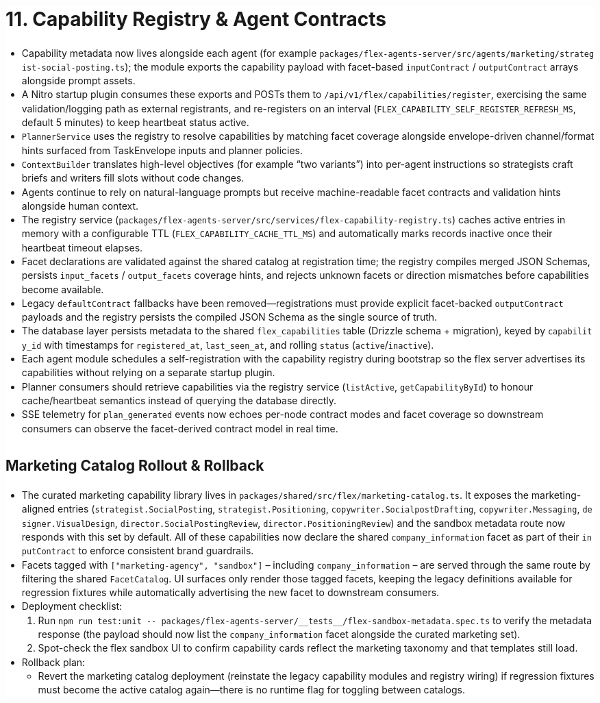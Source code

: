 # 11. Capability Registry & Agent Contracts
- Capability metadata now lives alongside each agent (for example `packages/flex-agents-server/src/agents/marketing/strategist-social-posting.ts`); the module exports the capability payload with facet-based `inputContract` / `outputContract` arrays alongside prompt assets.
- A Nitro startup plugin consumes these exports and POSTs them to `/api/v1/flex/capabilities/register`, exercising the same validation/logging path as external registrants, and re-registers on an interval (`FLEX_CAPABILITY_SELF_REGISTER_REFRESH_MS`, default 5 minutes) to keep heartbeat status active.
- `PlannerService` uses the registry to resolve capabilities by matching facet coverage alongside envelope-driven channel/format hints surfaced from TaskEnvelope inputs and planner policies.
- `ContextBuilder` translates high-level objectives (for example “two variants”) into per-agent instructions so strategists craft briefs and writers fill slots without code changes.
- Agents continue to rely on natural-language prompts but receive machine-readable facet contracts and validation hints alongside human context.
- The registry service (`packages/flex-agents-server/src/services/flex-capability-registry.ts`) caches active entries in memory with a configurable TTL (`FLEX_CAPABILITY_CACHE_TTL_MS`) and automatically marks records inactive once their heartbeat timeout elapses.
- Facet declarations are validated against the shared catalog at registration time; the registry compiles merged JSON Schemas, persists `input_facets` / `output_facets` coverage hints, and rejects unknown facets or direction mismatches before capabilities become available.
- Legacy `defaultContract` fallbacks have been removed—registrations must provide explicit facet-backed `outputContract` payloads and the registry persists the compiled JSON Schema as the single source of truth.
- The database layer persists metadata to the shared `flex_capabilities` table (Drizzle schema + migration), keyed by `capability_id` with timestamps for `registered_at`, `last_seen_at`, and rolling `status` (`active`/`inactive`).
- Each agent module schedules a self-registration with the capability registry during bootstrap so the flex server advertises its capabilities without relying on a separate startup plugin.
- Planner consumers should retrieve capabilities via the registry service (`listActive`, `getCapabilityById`) to honour cache/heartbeat semantics instead of querying the database directly.
- SSE telemetry for `plan_generated` events now echoes per-node contract modes and facet coverage so downstream consumers can observe the facet-derived contract model in real time.

## Marketing Catalog Rollout & Rollback

- The curated marketing capability library lives in `packages/shared/src/flex/marketing-catalog.ts`. It exposes the marketing-aligned entries (`strategist.SocialPosting`, `strategist.Positioning`, `copywriter.SocialpostDrafting`, `copywriter.Messaging`, `designer.VisualDesign`, `director.SocialPostingReview`, `director.PositioningReview`) and the sandbox metadata route now responds with this set by default. All of these capabilities now declare the shared `company_information` facet as part of their `inputContract` to enforce consistent brand guardrails.
- Facets tagged with `["marketing-agency", "sandbox"]` – including `company_information` – are served through the same route by filtering the shared `FacetCatalog`. UI surfaces only render those tagged facets, keeping the legacy definitions available for regression fixtures while automatically advertising the new facet to downstream consumers.
- Deployment checklist:
  1. Run `npm run test:unit -- packages/flex-agents-server/__tests__/flex-sandbox-metadata.spec.ts` to verify the metadata response (the payload should now list the `company_information` facet alongside the curated marketing set).
  2. Spot-check the flex sandbox UI to confirm capability cards reflect the marketing taxonomy and that templates still load.
- Rollback plan:
  - Revert the marketing catalog deployment (reinstate the legacy capability modules and registry wiring) if regression fixtures must become the active catalog again—there is no runtime flag for toggling between catalogs.
